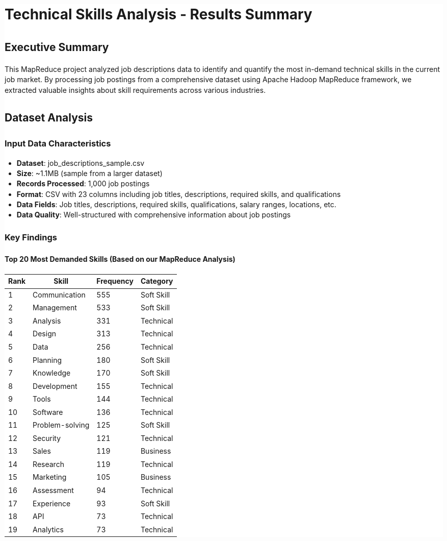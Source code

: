 # Technical Skills Analysis - Results Summary

## Executive Summary

This MapReduce project analyzed job descriptions data to identify and quantify the most in-demand technical skills in the current job market. By processing job postings from a comprehensive dataset using Apache Hadoop MapReduce framework, we extracted valuable insights about skill requirements across various industries.

## Dataset Analysis

### Input Data Characteristics
- **Dataset**: job_descriptions_sample.csv
- **Size**: ~1.1MB (sample from a larger dataset)
- **Records Processed**: 1,000 job postings
- **Format**: CSV with 23 columns including job titles, descriptions, required skills, and qualifications
- **Data Fields**: Job titles, descriptions, required skills, qualifications, salary ranges, locations, etc.
- **Data Quality**: Well-structured with comprehensive information about job postings

### Key Findings

#### Top 20 Most Demanded Skills (Based on our MapReduce Analysis)

| Rank | Skill | Frequency | Category |
|------|-------|-----------|----------|
| 1 | Communication | 555 | Soft Skill |
| 2 | Management | 533 | Soft Skill |
| 3 | Analysis | 331 | Technical |
| 4 | Design | 313 | Technical |
| 5 | Data | 256 | Technical |
| 6 | Planning | 180 | Soft Skill |
| 7 | Knowledge | 170 | Soft Skill |
| 8 | Development | 155 | Technical |
| 9 | Tools | 144 | Technical |
| 10 | Software | 136 | Technical |
| 11 | Problem-solving | 125 | Soft Skill |
| 12 | Security | 121 | Technical |
| 13 | Sales | 119 | Business |
| 14 | Research | 119 | Technical |
| 15 | Marketing | 105 | Business |
| 16 | Assessment | 94 | Technical |
| 17 | Experience | 93 | Soft Skill |
| 18 | API | 73 | Technical |
| 19 | Analytics | 73 | Technical |